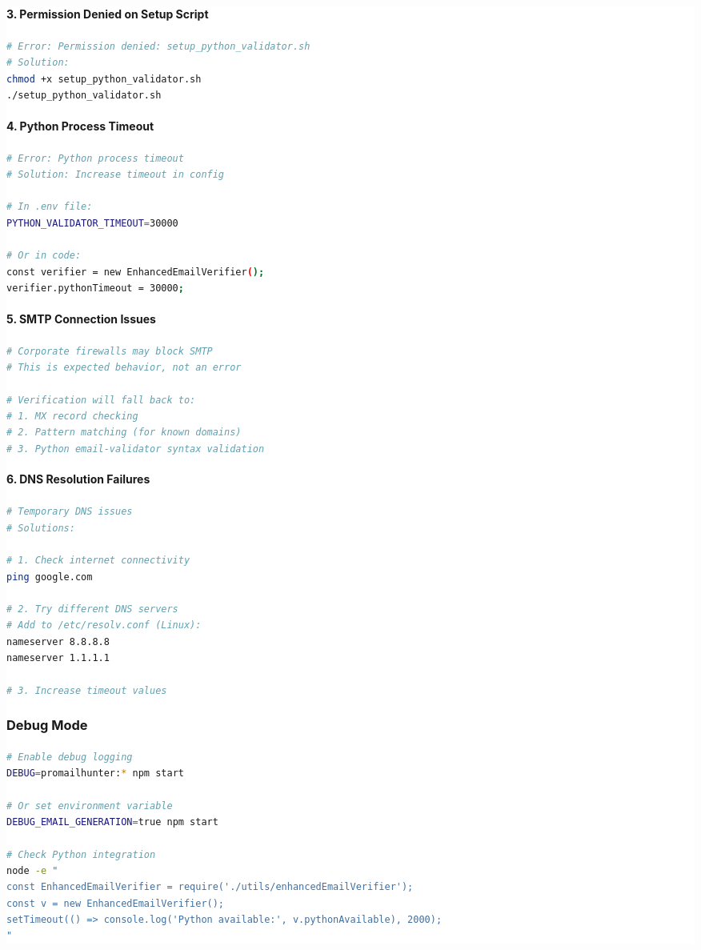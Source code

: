 ```bash
```

#### 3. Permission Denied on Setup Script
```bash
# Error: Permission denied: setup_python_validator.sh
# Solution:
chmod +x setup_python_validator.sh
./setup_python_validator.sh
```

#### 4. Python Process Timeout
```bash
# Error: Python process timeout
# Solution: Increase timeout in config

# In .env file:
PYTHON_VALIDATOR_TIMEOUT=30000

# Or in code:
const verifier = new EnhancedEmailVerifier();
verifier.pythonTimeout = 30000;
```

#### 5. SMTP Connection Issues
```bash
# Corporate firewalls may block SMTP
# This is expected behavior, not an error

# Verification will fall back to:
# 1. MX record checking
# 2. Pattern matching (for known domains)
# 3. Python email-validator syntax validation
```

#### 6. DNS Resolution Failures
```bash
# Temporary DNS issues
# Solutions:

# 1. Check internet connectivity
ping google.com

# 2. Try different DNS servers
# Add to /etc/resolv.conf (Linux):
nameserver 8.8.8.8
nameserver 1.1.1.1

# 3. Increase timeout values
```

### Debug Mode
```bash
# Enable debug logging
DEBUG=promailhunter:* npm start

# Or set environment variable
DEBUG_EMAIL_GENERATION=true npm start

# Check Python integration
node -e "
const EnhancedEmailVerifier = require('./utils/enhancedEmailVerifier');
const v = new EnhancedEmailVerifier();
setTimeout(() => console.log('Python available:', v.pythonAvailable), 2000);
"
```